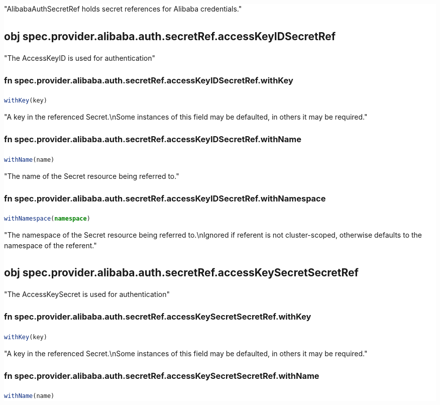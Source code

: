 "AlibabaAuthSecretRef holds secret references for Alibaba credentials."

## obj spec.provider.alibaba.auth.secretRef.accessKeyIDSecretRef

"The AccessKeyID is used for authentication"

### fn spec.provider.alibaba.auth.secretRef.accessKeyIDSecretRef.withKey

```ts
withKey(key)
```

"A key in the referenced Secret.\nSome instances of this field may be defaulted, in others it may be required."

### fn spec.provider.alibaba.auth.secretRef.accessKeyIDSecretRef.withName

```ts
withName(name)
```

"The name of the Secret resource being referred to."

### fn spec.provider.alibaba.auth.secretRef.accessKeyIDSecretRef.withNamespace

```ts
withNamespace(namespace)
```

"The namespace of the Secret resource being referred to.\nIgnored if referent is not cluster-scoped, otherwise defaults to the namespace of the referent."

## obj spec.provider.alibaba.auth.secretRef.accessKeySecretSecretRef

"The AccessKeySecret is used for authentication"

### fn spec.provider.alibaba.auth.secretRef.accessKeySecretSecretRef.withKey

```ts
withKey(key)
```

"A key in the referenced Secret.\nSome instances of this field may be defaulted, in others it may be required."

### fn spec.provider.alibaba.auth.secretRef.accessKeySecretSecretRef.withName

```ts
withName(name)
```
